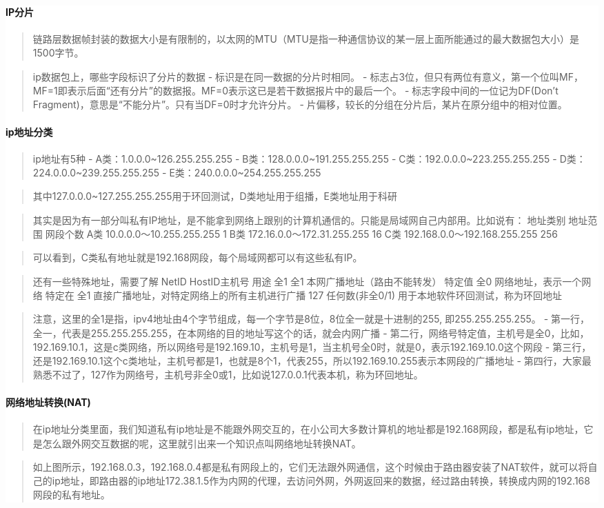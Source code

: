 #### IP分片
> 链路层数据帧封装的数据大小是有限制的，以太网的MTU（MTU是指一种通信协议的某一层上面所能通过的最大数据包大小）是1500字节。

> ip数据包上，哪些字段标识了分片的数据
    - 标识是在同一数据的分片时相同。
    - 标志占3位，但只有两位有意义，第一个位叫MF，MF=1即表示后面“还有分片”的数据报。MF=0表示这已是若干数据报片中的最后一个。
    - 标志字段中间的一位记为DF(Don’t Fragment)，意思是“不能分片”。只有当DF=0时才允许分片。
    - 片偏移，较长的分组在分片后，某片在原分组中的相对位置。





####  ip地址分类
> ip地址有5种
    - A类：1.0.0.0~126.255.255.255
    - B类：128.0.0.0~191.255.255.255
    - C类：192.0.0.0~223.255.255.255
    - D类：224.0.0.0~239.255.255.255
    - E类：240.0.0.0~254.255.255.255

> 其中127.0.0.0~127.255.255.255用于环回测试，D类地址用于组播，E类地址用于科研


> 其实是因为有一部分叫私有IP地址，是不能拿到网络上跟别的计算机通信的。只能是局域网自己内部用。比如说有：
    地址类别    地址范围                        网段个数
    A类         10.0.0.0～10.255.255.255        1
    B类         172.16.0.0～172.31.255.255      16
    C类         192.168.0.0～192.168.255.255    256

> 可以看到，C类私有地址就是192.168网段，每个局域网都可以有这些私有IP。

> 还有一些特殊地址，需要了解
    NetID       HostID主机号        用途
    全1         全1             本网广播地址（路由不能转发）
    特定值      全0             网络地址，表示一个网络
    特定在      全1             直接广播地址，对特定网络上的所有主机进行广播
    127        任何数(非全0/1)  用于本地软件环回测试，称为环回地址


> 注意，这里的全1是指，ipv4地址由4个字节组成，每一个字节是8位，8位全一就是十进制的255, 即255.255.255.255。
    - 第一行，全一，代表是255.255.255.255，在本网络的目的地址写这个的话，就会内网广播
    - 第二行，网络号特定值，主机号是全0，比如，192.169.10.1，这是c类网络，所以网络号是192.169.10，主机号是1，当主机号全0时，就是0，表示192.169.10.0这个网段
    - 第三行，还是192.169.10.1这个c类地址，主机号都是1，也就是8个1，代表255，所以192.169.10.255表示本网段的广播地址
    - 第四行，大家最熟悉不过了，127作为网络号，主机号非全0或1，比如说127.0.0.1代表本机，称为环回地址。




#### 网络地址转换(NAT)
> 在ip地址分类里面，我们知道私有ip地址是不能跟外网交互的，在小公司大多数计算机的地址都是192.168网段，都是私有ip地址，它是怎么跟外网交互数据的呢，这里就引出来一个知识点叫网络地址转换NAT。

> 如上图所示，192.168.0.3，192.168.0.4都是私有网段上的，它们无法跟外网通信，这个时候由于路由器安装了NAT软件，就可以将自己的ip地址，即路由器的ip地址172.38.1.5作为内网的代理，去访问外网，外网返回来的数据，经过路由转换，转换成内网的192.168网段的私有地址。





